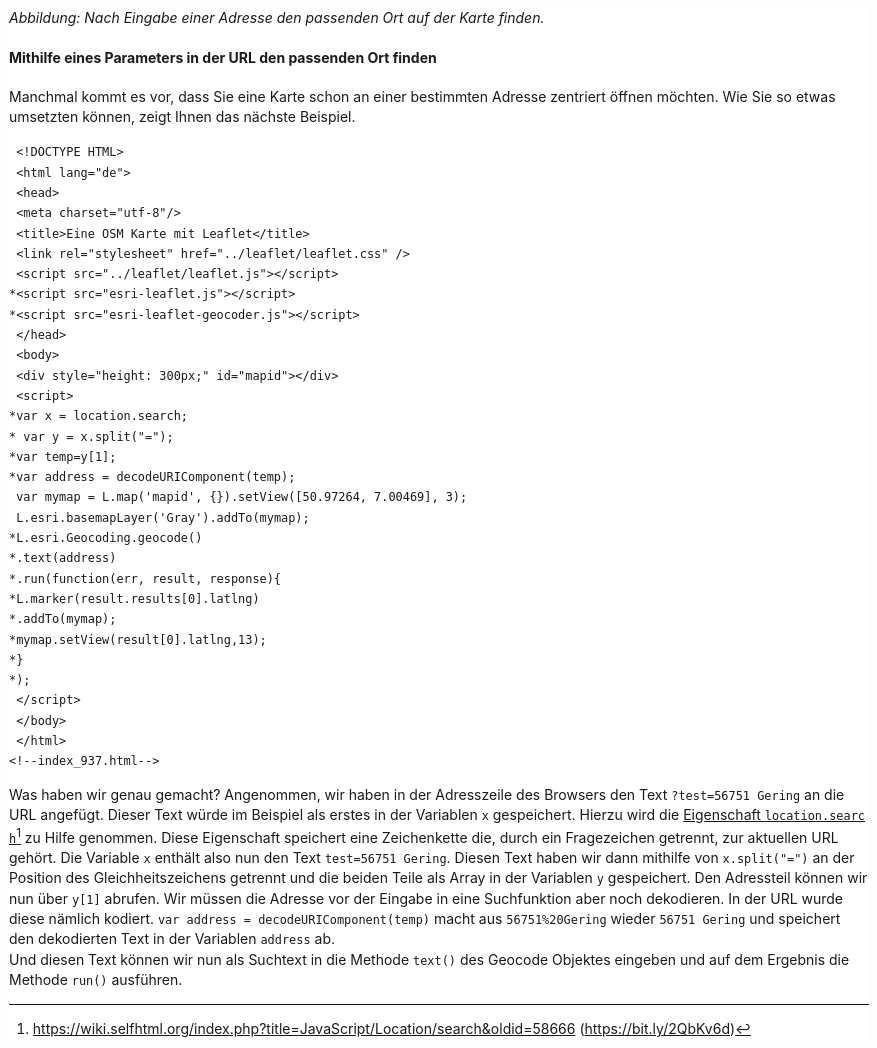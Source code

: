 _Abbildung: Nach Eingabe einer Adresse den passenden Ort auf der Karte finden._

#### Mithilfe eines Parameters in der URL den passenden Ort finden

Manchmal kommt es vor, dass Sie eine Karte schon an einer bestimmten Adresse zentriert öffnen möchten. Wie Sie so etwas umsetzten können, zeigt Ihnen das nächste Beispiel.

```
 <!DOCTYPE HTML>
 <html lang="de">
 <head>
 <meta charset="utf-8"/>
 <title>Eine OSM Karte mit Leaflet</title>
 <link rel="stylesheet" href="../leaflet/leaflet.css" />
 <script src="../leaflet/leaflet.js"></script>
*<script src="esri-leaflet.js"></script>
*<script src="esri-leaflet-geocoder.js"></script>
 </head>
 <body>
 <div style="height: 300px;" id="mapid"></div>
 <script>
*var x = location.search;
* var y = x.split("=");
*var temp=y[1];
*var address = decodeURIComponent(temp);
 var mymap = L.map('mapid', {}).setView([50.97264, 7.00469], 3);
 L.esri.basemapLayer('Gray').addTo(mymap);
*L.esri.Geocoding.geocode()
*.text(address)
*.run(function(err, result, response){
*L.marker(result.results[0].latlng)
*.addTo(mymap);
*mymap.setView(result[0].latlng,13);
*}
*);
 </script>
 </body>
 </html>
<!--index_937.html-->
```

Was haben wir genau gemacht? Angenommen, wir haben in der Adresszeile des Browsers
den Text `?test=56751 Gering` an die URL angefügt. Dieser Text würde im
Beispiel als erstes in der Variablen `x` gespeichert.
Hierzu wird die
[Eigenschaft `location.search`](https://wiki.selfhtml.org/index.php?title=JavaScript/Location/search&oldid=58666)[^19]
zu Hilfe genommen. Diese Eigenschaft speichert eine Zeichenkette die,
durch ein Fragezeichen getrennt, zur aktuellen URL gehört.
Die Variable `x` enthält also nun den Text `test=56751 Gering`.
Diesen Text haben wir dann mithilfe von `x.split("=")`
an der Position des Gleichheitszeichens getrennt und die beiden
Teile als Array in der Variablen `y` gespeichert.
Den Adressteil können wir nun über `y[1]` abrufen.
Wir müssen die Adresse vor der Eingabe in eine Suchfunktion aber noch dekodieren.
In der URL wurde diese nämlich kodiert.
`var address = decodeURIComponent(temp)`
macht aus `56751%20Gering` wieder `56751 Gering` und speichert den
dekodierten Text in der Variablen `address` ab.  
Und diesen Text können wir nun als Suchtext in die Methode `text()`
des Geocode Objektes eingeben und auf dem Ergebnis die Methode `run()` ausführen.


[^1]: https://de.wikipedia.org/w/index.php?title=Geoinformationssystem&oldid=183596912 (https://bit.ly/2EXsUOo)
[^2]: https://de.wikipedia.org/w/index.php?title=Shapefile&oldid=183295349 (https://bit.ly/2rYJGnL)
[^3]: https://de.wikipedia.org/w/index.php?title=ESRI&oldid=182723856 (https://bit.ly/2LFncRH)
[^4]: https://de.wikipedia.org/w/index.php?title=ArcGIS&oldid=183028892 (https://bit.ly/2F05aJk)
[^5]: https://esri.github.io/esri-leaflet/api-reference/layers/basemap-layer.html
[^6]: http://leafletjs.com/reference-1.2.0.html#tilelayer-detectretina
[^7]: http://desktop.arcgis.com/de/arcmap/10.3/manage-data/shapefiles/creating-a-new-shapefile.htm (https://bit.ly/2GNRQcV)
[^8]: http://leaflet.calvinmetcalf.com
[^9]: https://www.arcgis.com/home/item.html?id=ae25571c60d94ce5b7fcbf74e27c00e0 (https://bit.ly/2CEvFS3)
[^10]: https://developer.mozilla.org/de/docs/Web/JavaScript/Reference/Global_Objects/Array/push
[^11]: https://developer.mozilla.org/de/docs/Web/JavaScript/Reference/Global_Objects/Array/join
[^12]: http://www.stadt-koeln.de/politik-und-verwaltung/geoportal/
[^13]: https://de.wikipedia.org/w/index.php?title=Georeferenzierung&oldid=174938538 (https://bit.ly/2ETwZTu)
[^14]: https://nominatim.openstreetmap.org
[^15]: http://wiki.openstreetmap.org/wiki/DE:Getting_Involved
[^16]: https://github.com/perliedman/leaflet-control-geocoder
[^17]: https://github.com/Esri/esri-leaflet-geocoder
[^18]: http://esri.github.io/esri-leaflet/api-reference/controls/geosearch.html
[^19]: https://wiki.selfhtml.org/index.php?title=JavaScript/Location/search&oldid=58666 (https://bit.ly/2QbKv6d)
[^20]: https://wiki.selfhtml.org/index.php?title=JavaScript/decodeURIComponent&oldid=48866 (https://bit.ly/2BPl6Kn)
[^21]: https://de.wikipedia.org/w/index.php?title=R%C3%BCckruffunktion&oldid=180146705 (https://bit.ly/2Td1WVY)
[^22]: https://esri.github.io/esri-leaflet/api-reference/tasks/geocode.html
[^23]: http://esri.github.io/esri-leaflet/api-reference/tasks/reverse-geocode.html
[^24]: https://esri.github.io/esri-leaflet/api-reference/layers/feature-layer.html
[^25]: https://esri.github.io/esri-leaflet/api-reference/layers/dynamic-map-layer.html
[^26]: http://resources.arcgis.com/de/help/main/10.2/index.html#//0154000002w8000000 (https://bit.ly/2GK1mO5)
[^27]: http://resources.arcgis.com/de/help/main/10.2/index.html#//0154000002m7000000 (https://bit.ly/2VfqdN3)
[^28]: http://services.arcgis.com/OLiydejKCZTGhvWg/ArcGIS/rest/services/BodenGeologie/FeatureServer (https://bit.ly/2Qa7rCY)
[^29]: https://esri.github.io/esri-leaflet/api-reference/tasks/query.html
